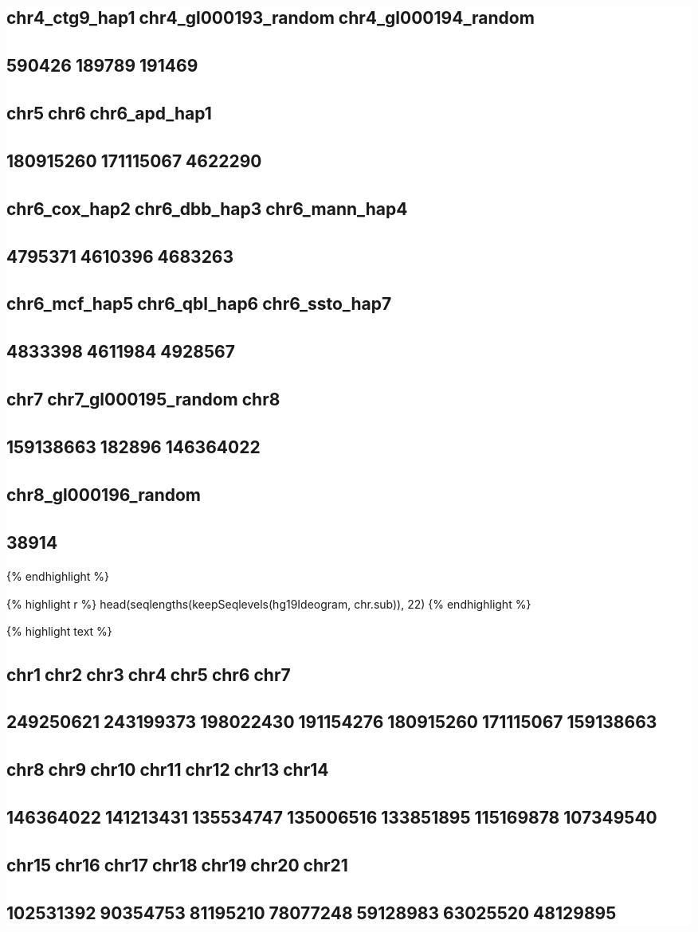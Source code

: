 ##       chr4_ctg9_hap1 chr4_gl000193_random chr4_gl000194_random 
##               590426               189789               191469 
##                 chr5                 chr6        chr6_apd_hap1 
##            180915260            171115067              4622290 
##        chr6_cox_hap2        chr6_dbb_hap3       chr6_mann_hap4 
##              4795371              4610396              4683263 
##        chr6_mcf_hap5        chr6_qbl_hap6       chr6_ssto_hap7 
##              4833398              4611984              4928567 
##                 chr7 chr7_gl000195_random                 chr8 
##            159138663               182896            146364022 
## chr8_gl000196_random 
##                38914 
{% endhighlight %}



{% highlight r %}
head(seqlengths(keepSeqlevels(hg19Ideogram, chr.sub)), 22)
{% endhighlight %}



{% highlight text %}
##      chr1      chr2      chr3      chr4      chr5      chr6      chr7 
## 249250621 243199373 198022430 191154276 180915260 171115067 159138663 
##      chr8      chr9     chr10     chr11     chr12     chr13     chr14 
## 146364022 141213431 135534747 135006516 133851895 115169878 107349540 
##     chr15     chr16     chr17     chr18     chr19     chr20     chr21 
## 102531392  90354753  81195210  78077248  59128983  63025520  48129895 